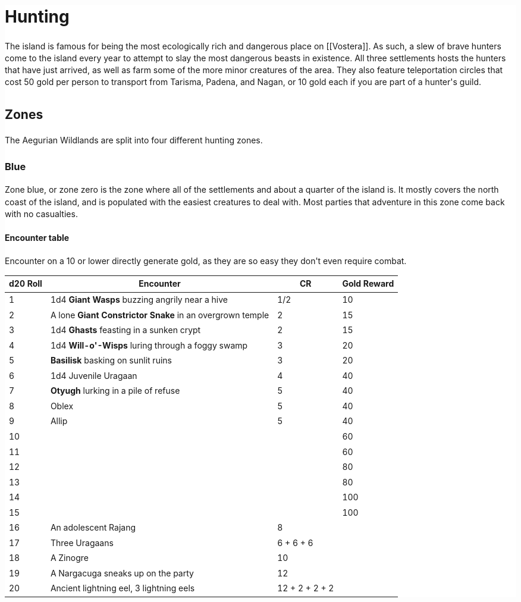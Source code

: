 # Hunting
The island is famous for being the most ecologically rich and dangerous place on [[Vostera]]. As such, a slew of brave hunters come to the island every year to attempt to slay the most dangerous beasts in existence. All three settlements hosts the hunters that have just arrived, as well as farm some of the more minor creatures of the area. They also feature teleportation circles that cost 50 gold per person to transport from Tarisma, Padena, and Nagan, or 10 gold each if you are part of a hunter's guild. 


## Zones
The Aegurian Wildlands are split into four different hunting zones. 

### Blue 
Zone blue, or zone zero is the zone where all of the settlements and about a quarter of the island is. It mostly covers the north coast of the island, and is populated with the easiest creatures to deal with. Most parties that adventure in this zone come back with no casualties. 

#### Encounter table

Encounter on a 10 or lower directly generate gold, as they are so easy they don't even require combat.

| **d20 Roll** | **Encounter**                                             | **CR**         | Gold Reward |
| ------------ | --------------------------------------------------------- | -------------- | ----------- |
| 1            | 1d4 **Giant Wasps** buzzing angrily near a hive           | 1/2            | 10          |
| 2            | A lone **Giant Constrictor Snake** in an overgrown temple | 2              | 15          |
| 3            | 1d4 **Ghasts** feasting in a sunken crypt                 | 2              | 15          |
| 4            | 1d4 **Will-o'-Wisps** luring through a foggy swamp        | 3              | 20          |
| 5            | **Basilisk** basking on sunlit ruins                      | 3              | 20          |
| 6            | 1d4 Juvenile Uragaan                                      | 4              | 40          |
| 7            | **Otyugh** lurking in a pile of refuse                    | 5              | 40          |
| 8            | Oblex                                                     | 5              | 40          |
| 9            | Allip                                                     | 5              | 40          |
| 10           |                                                           |                | 60          |
| 11           |                                                           |                | 60          |
| 12           |                                                           |                | 80          |
| 13           |                                                           |                | 80          |
| 14           |                                                           |                | 100         |
| 15           |                                                           |                | 100         |
| 16           | An adolescent Rajang                                      | 8              |             |
| 17           | Three Uragaans                                            | 6 + 6 + 6      |             |
| 18           | A Zinogre                                                 | 10             |             |
| 19           | A Nargacuga sneaks up on the party                        | 12             |             |
| 20           | Ancient lightning eel, 3 lightning eels                   | 12 + 2 + 2 + 2 |             |
